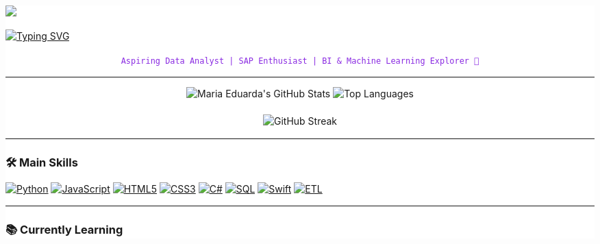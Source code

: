 <img width=100% src="https://capsule-render.vercel.app/api?type=waving&color=8A2BE2&height=120&section=header"/>

[![Typing SVG](https://readme-typing-svg.herokuapp.com/?color=8a2be2&size=35&center=true&vCenter=true&width=1000&lines=HELLO,+My+name+is+Duda+Caetano;I'm+from+Brazil;I'm+a+computer+engineering+;Welcome!+:%29)](https://git.io/typing-svg)

<p align="center"><code style="color:#8A2BE2;">Aspiring Data Analyst | SAP Enthusiast | BI & Machine Learning Explorer 🚀</code></p>

---

<div align="center">

  <img width="48%" src="https://github-readme-stats.vercel.app/api?username=dudacaetano&show_icons=true&count_private=true&hide_border=true&title_color=8A2BE2&icon_color=8A2BE2&text_color=8A2BE2&bg_color=0d1117" alt="Maria Eduarda's GitHub Stats" />

  <img width="48%" src="https://github-readme-stats.vercel.app/api/top-langs/?username=dudacaetano&layout=compact&hide=Jupyter%20Notebook&hide_border=true&title_color=8A2BE2&text_color=8A2BE2&bg_color=0d1117" alt="Top Languages" />

</div>

<br>

<div align="center">

  <img src="https://github-readme-streak-stats.herokuapp.com/?user=dudacaetano&theme=dark&hide_border=true&fire=8A2BE2" alt="GitHub Streak" />

</div>


---

### 🛠️ Main Skills

[![Python](https://img.shields.io/badge/Python-3776AB?style=for-the-badge&logo=python&logoColor=white)](https://www.python.org/) 
[![JavaScript](https://img.shields.io/badge/JavaScript-F7DF1E?style=for-the-badge&logo=javascript&logoColor=black)](https://developer.mozilla.org/en-US/docs/Web/JavaScript)
[![HTML5](https://img.shields.io/badge/HTML5-E34F26?style=for-the-badge&logo=html5&logoColor=white)](https://developer.mozilla.org/en-US/docs/Web/HTML)
[![CSS3](https://img.shields.io/badge/CSS3-1572B6?style=for-the-badge&logo=css3&logoColor=white)](https://developer.mozilla.org/en-US/docs/Web/CSS)
[![C#](https://img.shields.io/badge/C%23-239120?style=for-the-badge&logo=c-sharp&logoColor=white)](https://learn.microsoft.com/en-us/dotnet/csharp/)
[![SQL](https://img.shields.io/badge/SQL-4479A1?style=for-the-badge&logo=postgresql&logoColor=white)](https://www.postgresql.org/)
[![Swift](https://img.shields.io/badge/Swift-FA7343?style=for-the-badge&logo=swift&logoColor=white)](https://developer.apple.com/swift/)
[![ETL](https://img.shields.io/badge/ETL-007ACC?style=for-the-badge&logo=data:image/svg+xml;base64,PHN2ZyBmaWxsPSIjZmZmIiB4bWxucz0iaHR0cDovL3d3dy53My5vcmcvMjAwMC9zdmciIHdpZHRoPSIxNjAiIGhlaWdodD0iMTYwIiB2aWV3Qm94PSIwIDAgNjQgNjQiPjxwYXRoIGQ9Ik0zMyAzMmMwIDExLjE1LTkuMDEgMjAtMjAgMjBTMyAxMy4xNSAzIDJzMTAuOTkgMTkgMjAgMTlhMjIgMjIgMCAwIDAtMTggMTgiLz48L3N2Zz4=)](https://en.wikipedia.org/wiki/Extract,_transform,_load)
  
---

### 📚 Currently Learning
